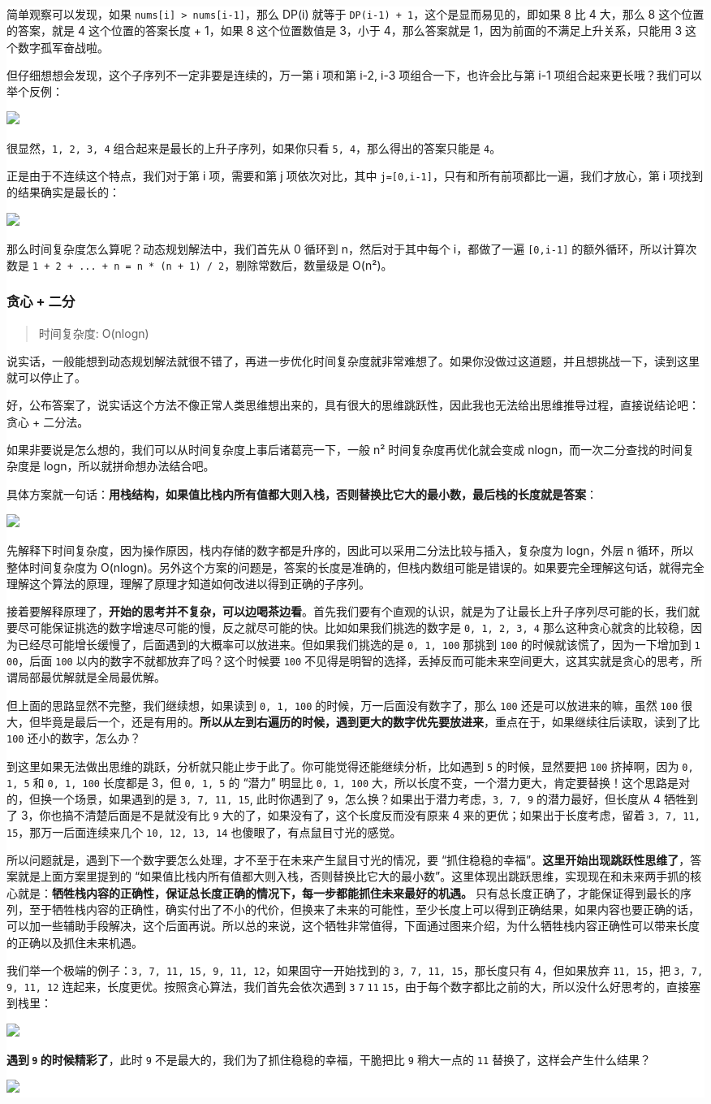 简单观察可以发现，如果 `nums[i] > nums[i-1]`，那么 DP(i) 就等于 `DP(i-1) + 1`，这个是显而易见的，即如果 8 比 4 大，那么 8 这个位置的答案，就是 4 这个位置的答案长度 + 1，如果 8 这个位置数值是 3，小于 4，那么答案就是 1，因为前面的不满足上升关系，只能用 3 这个数字孤军奋战啦。

但仔细想想会发现，这个子序列不一定非要是连续的，万一第 i 项和第 i-2, i-3 项组合一下，也许会比与第 i-1 项组合起来更长哦？我们可以举个反例：

<img width=250 src="https://img.alicdn.com/imgextra/i4/O1CN01W1uPCR1sWXYUvgQgz_!!6000000005774-2-tps-510-164.png">

很显然，`1, 2, 3, 4` 组合起来是最长的上升子序列，如果你只看 `5, 4`，那么得出的答案只能是 `4`。

正是由于不连续这个特点，我们对于第 i 项，需要和第 j 项依次对比，其中 `j=[0,i-1]`，只有和所有前项都比一遍，我们才放心，第 i 项找到的结果确实是最长的：

<img width=400 src="https://img.alicdn.com/imgextra/i4/O1CN01wQ4iDy1BvFRejScwt_!!6000000000007-2-tps-918-676.png">

那么时间复杂度怎么算呢？动态规划解法中，我们首先从 0 循环到 n，然后对于其中每个 i，都做了一遍 `[0,i-1]` 的额外循环，所以计算次数是 `1 + 2 + ... + n = n * (n + 1) / 2`，剔除常数后，数量级是 O(n²)。

### 贪心 + 二分

> 时间复杂度: O(nlogn)

说实话，一般能想到动态规划解法就很不错了，再进一步优化时间复杂度就非常难想了。如果你没做过这道题，并且想挑战一下，读到这里就可以停止了。

好，公布答案了，说实话这个方法不像正常人类思维想出来的，具有很大的思维跳跃性，因此我也无法给出思维推导过程，直接说结论吧：贪心 + 二分法。

如果非要说是怎么想的，我们可以从时间复杂度上事后诸葛亮一下，一般 n² 时间复杂度再优化就会变成 nlogn，而一次二分查找的时间复杂度是 logn，所以就拼命想办法结合吧。

具体方案就一句话：**用栈结构，如果值比栈内所有值都大则入栈，否则替换比它大的最小数，最后栈的长度就是答案**：

<img width=500 src="https://img.alicdn.com/imgextra/i4/O1CN01f1Ovif1vabvAE1yU0_!!6000000006189-2-tps-1058-1060.png">

先解释下时间复杂度，因为操作原因，栈内存储的数字都是升序的，因此可以采用二分法比较与插入，复杂度为 logn，外层 n 循环，所以整体时间复杂度为 O(nlogn)。另外这个方案的问题是，答案的长度是准确的，但栈内数组可能是错误的。如果要完全理解这句话，就得完全理解这个算法的原理，理解了原理才知道如何改进以得到正确的子序列。

接着要解释原理了，**开始的思考并不复杂，可以边喝茶边看**。首先我们要有个直观的认识，就是为了让最长上升子序列尽可能的长，我们就要尽可能保证挑选的数字增速尽可能的慢，反之就尽可能的快。比如如果我们挑选的数字是 `0, 1, 2, 3, 4` 那么这种贪心就贪的比较稳，因为已经尽可能增长缓慢了，后面遇到的大概率可以放进来。但如果我们挑选的是 `0, 1, 100` 那挑到 `100` 的时候就该慌了，因为一下增加到 `100`，后面 `100` 以内的数字不就都放弃了吗？这个时候要 `100` 不见得是明智的选择，丢掉反而可能未来空间更大，这其实就是贪心的思考，所谓局部最优解就是全局最优解。

但上面的思路显然不完整，我们继续想，如果读到 `0, 1, 100` 的时候，万一后面没有数字了，那么 `100` 还是可以放进来的嘛，虽然 `100` 很大，但毕竟是最后一个，还是有用的。**所以从左到右遍历的时候，遇到更大的数字优先要放进来**，重点在于，如果继续往后读取，读到了比 `100` 还小的数字，怎么办？

到这里如果无法做出思维的跳跃，分析就只能止步于此了。你可能觉得还能继续分析，比如遇到 `5` 的时候，显然要把 `100` 挤掉啊，因为 `0, 1, 5` 和 `0, 1, 100` 长度都是 3，但 `0, 1, 5` 的 “潜力” 明显比 `0, 1, 100` 大，所以长度不变，一个潜力更大，肯定要替换！这个思路是对的，但换一个场景，如果遇到的是 `3, 7, 11, 15`, 此时你遇到了 `9`，怎么换？如果出于潜力考虑，`3, 7, 9` 的潜力最好，但长度从 4 牺牲到了 3，你也搞不清楚后面是不是就没有比 `9` 大的了，如果没有了，这个长度反而没有原来 4 来的更优；如果出于长度考虑，留着 `3, 7, 11, 15`，那万一后面连续来几个 `10, 12, 13, 14` 也傻眼了，有点鼠目寸光的感觉。

所以问题就是，遇到下一个数字要怎么处理，才不至于在未来产生鼠目寸光的情况，要 “抓住稳稳的幸福”。**这里开始出现跳跃性思维了**，答案就是上面方案里提到的 “如果值比栈内所有值都大则入栈，否则替换比它大的最小数”。这里体现出跳跃思维，实现现在和未来两手抓的核心就是：**牺牲栈内容的正确性，保证总长度正确的情况下，每一步都能抓住未来最好的机遇。** 只有总长度正确了，才能保证得到最长的序列，至于牺牲栈内容的正确性，确实付出了不小的代价，但换来了未来的可能性，至少长度上可以得到正确结果，如果内容也要正确的话，可以加一些辅助手段解决，这个后面再说。所以总的来说，这个牺牲非常值得，下面通过图来介绍，为什么牺牲栈内容正确性可以带来长度的正确以及抓住未来机遇。

我们举一个极端的例子：`3, 7, 11, 15, 9, 11, 12`，如果固守一开始找到的 `3, 7, 11, 15`，那长度只有 4，但如果放弃 `11, 15`，把 `3, 7, 9, 11, 12` 连起来，长度更优。按照贪心算法，我们首先会依次遇到 `3` `7` `11` `15`，由于每个数字都比之前的大，所以没什么好思考的，直接塞到栈里：

<img width=300 src="https://img.alicdn.com/imgextra/i3/O1CN01SSCBG51IOSOiCPOUI_!!6000000000883-2-tps-704-256.png">

**遇到 `9` 的时候精彩了**，此时 `9` 不是最大的，我们为了抓住稳稳的幸福，干脆把比 `9` 稍大一点的 `11` 替换了，这样会产生什么结果？

<img width=300 src="https://img.alicdn.com/imgextra/i1/O1CN01ACsWDj27OUq1oFzOa_!!6000000007787-2-tps-704-360.png">
